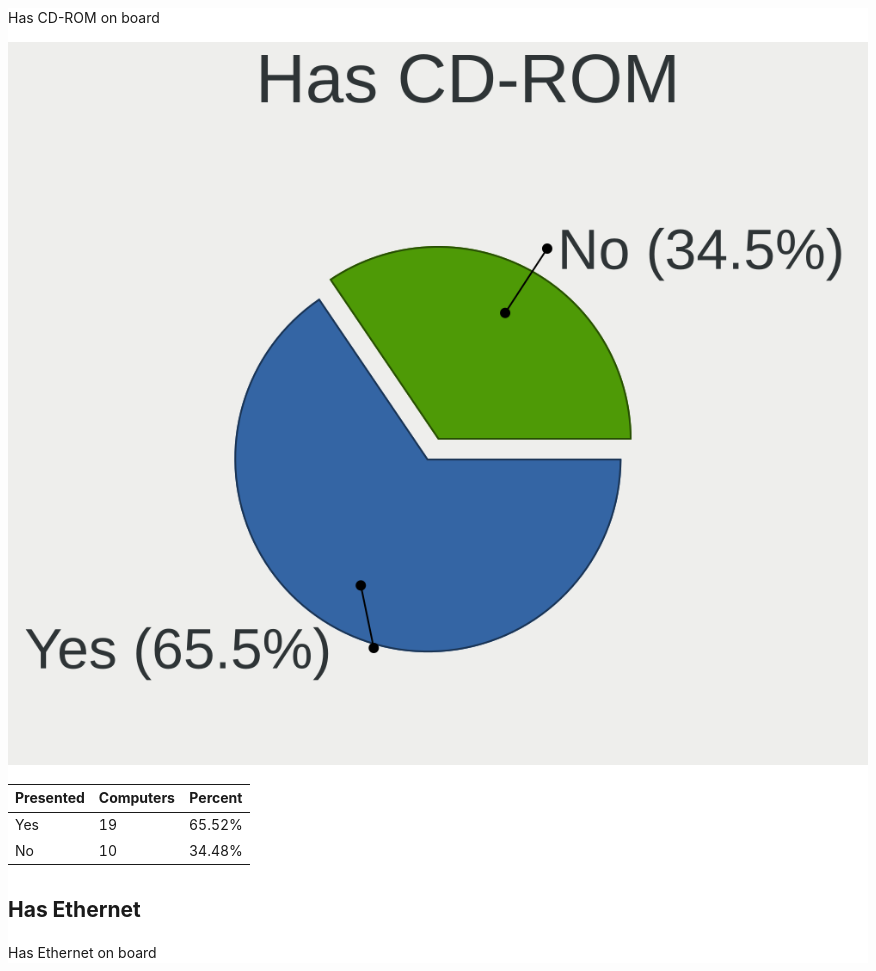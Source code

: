 Has CD-ROM on board

![Has CD-ROM](./images/pie_chart/node_has_cdrom.svg)


| Presented | Computers | Percent |
|-----------|-----------|---------|
| Yes       | 19        | 65.52%  |
| No        | 10        | 34.48%  |

Has Ethernet
------------

Has Ethernet on board
